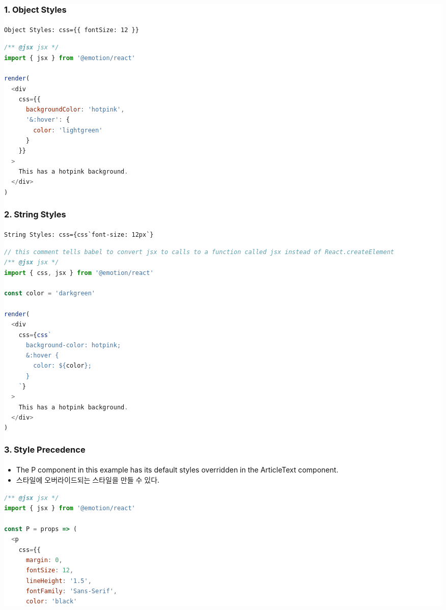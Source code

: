 ### 1. Object Styles
```
Object Styles: css={{ fontSize: 12 }}
```

```javascript
/** @jsx jsx */
import { jsx } from '@emotion/react'

render(
  <div
    css={{
      backgroundColor: 'hotpink',
      '&:hover': {
        color: 'lightgreen'
      }
    }}
  >
    This has a hotpink background.
  </div>
)
```

### 2. String Styles
```
String Styles: css={css`font-size: 12px`}
```

```javascript
// this comment tells babel to convert jsx to calls to a function called jsx instead of React.createElement
/** @jsx jsx */
import { css, jsx } from '@emotion/react'

const color = 'darkgreen'

render(
  <div
    css={css`
      background-color: hotpink;
      &:hover {
        color: ${color};
      }
    `}
  >
    This has a hotpink background.
  </div>
)
```

### 3. Style Precedence
- The P component in this example has its default styles overridden in the ArticleText component.
- 스타일에 오버라이드되는 스타일을 만들 수 있다.
```javascript
/** @jsx jsx */
import { jsx } from '@emotion/react'

const P = props => (
  <p
    css={{
      margin: 0,
      fontSize: 12,
      lineHeight: '1.5',
      fontFamily: 'Sans-Serif',
      color: 'black'
```